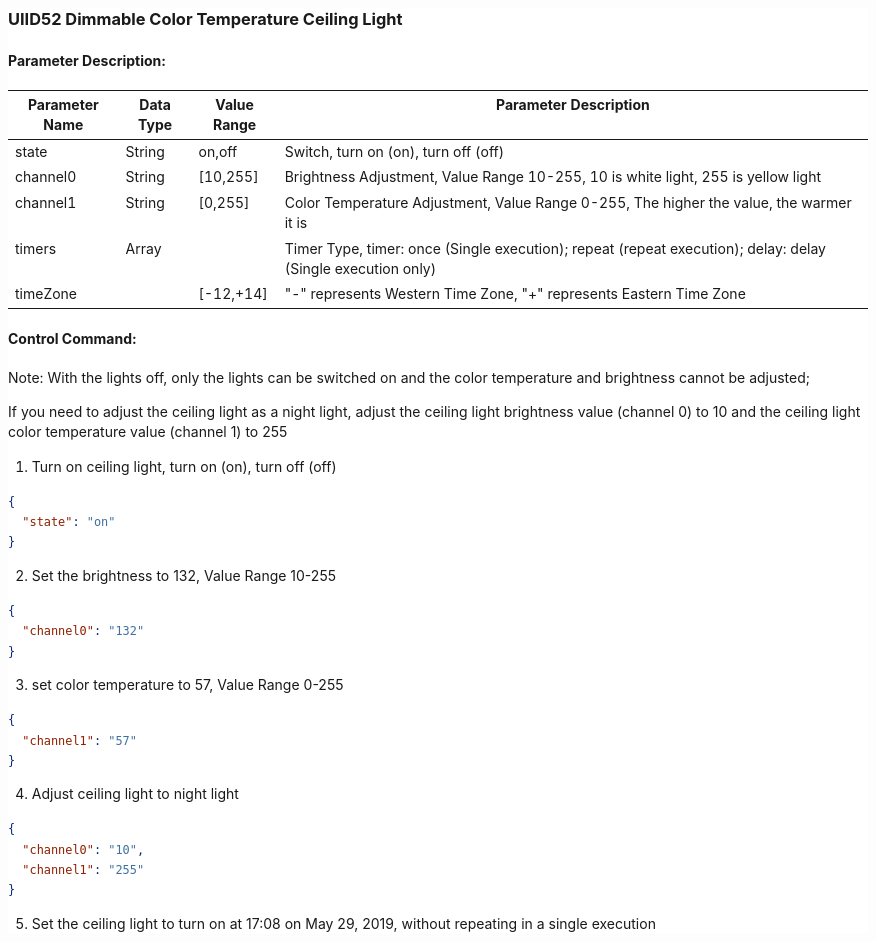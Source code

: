 ### UIID52 Dimmable Color Temperature Ceiling Light

#### Parameter Description:

| Parameter Name   | Data Type | Value Range  | Parameter Description                                                                            |
| -------- | -------- | --------- | ----------------------------------------------------------------------------------- |
| state    | String   | on,off    | Switch, turn on (on), turn off (off)                                                 |
| channel0 | String   | [10,255]  | Brightness Adjustment, Value Range 10-255, 10 is white light, 255 is yellow light                      |
| channel1 | String   | [0,255]   | Color Temperature Adjustment, Value Range 0-255, The higher the value, the warmer it is                                  |
| timers   | Array    |           | Timer Type, timer: once (Single execution); repeat (repeat execution); delay: delay (Single execution only) |
| timeZone |          | [-12,+14] | "-" represents Western Time Zone, "+" represents Eastern Time Zone                                                            |

#### Control Command:

Note: With the lights off, only the lights can be switched on and the color temperature and brightness cannot be adjusted; 

If you need to adjust the ceiling light as a night light, adjust the ceiling light brightness value (channel 0) to 10 and the ceiling light color temperature value (channel 1) to 255

1. Turn on ceiling light, turn on (on), turn off (off)

```json
{
  "state": "on"
}
```

2. Set the brightness to 132, Value Range 10-255

```json
{
  "channel0": "132"
}
```

3. set color temperature to 57, Value Range 0-255

```json
{
  "channel1": "57"
}
```

4. Adjust ceiling light to night light

```json
{
  "channel0": "10",
  "channel1": "255"
}
```

5. Set the ceiling light to turn on at 17:08 on May 29, 2019, without repeating in a single execution
